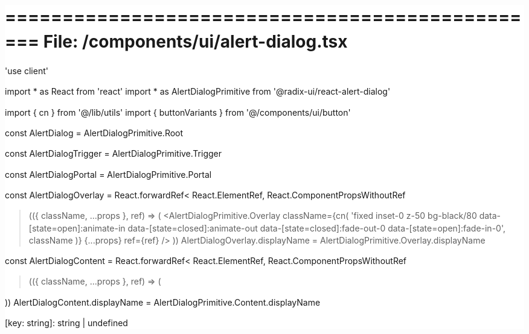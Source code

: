 
================================================
File: /components/ui/alert-dialog.tsx
================================================
'use client'

import * as React from 'react'
import * as AlertDialogPrimitive from '@radix-ui/react-alert-dialog'

import { cn } from '@/lib/utils'
import { buttonVariants } from '@/components/ui/button'

const AlertDialog = AlertDialogPrimitive.Root

const AlertDialogTrigger = AlertDialogPrimitive.Trigger

const AlertDialogPortal = AlertDialogPrimitive.Portal

const AlertDialogOverlay = React.forwardRef<
  React.ElementRef<typeof AlertDialogPrimitive.Overlay>,
  React.ComponentPropsWithoutRef<typeof AlertDialogPrimitive.Overlay>
>(({ className, ...props }, ref) => (
  <AlertDialogPrimitive.Overlay
    className={cn(
      'fixed inset-0 z-50 bg-black/80 data-[state=open]:animate-in data-[state=closed]:animate-out data-[state=closed]:fade-out-0 data-[state=open]:fade-in-0',
      className
    )}
    {...props}
    ref={ref}
  />
))
AlertDialogOverlay.displayName = AlertDialogPrimitive.Overlay.displayName

const AlertDialogContent = React.forwardRef<
  React.ElementRef<typeof AlertDialogPrimitive.Content>,
  React.ComponentPropsWithoutRef<typeof AlertDialogPrimitive.Content>
>(({ className, ...props }, ref) => (
  <AlertDialogPortal>
    <AlertDialogOverlay />
    <AlertDialogPrimitive.Content
      ref={ref}
      className={cn(
        'fixed left-[50%] top-[50%] z-50 grid w-full max-w-lg translate-x-[-50%] translate-y-[-50%] gap-4 border bg-background p-6 shadow-lg duration-200 data-[state=open]:animate-in data-[state=closed]:animate-out data-[state=closed]:fade-out-0 data-[state=open]:fade-in-0 data-[state=closed]:zoom-out-95 data-[state=open]:zoom-in-95 data-[state=closed]:slide-out-to-left-1/2 data-[state=closed]:slide-out-to-top-[48%] data-[state=open]:slide-in-from-left-1/2 data-[state=open]:slide-in-from-top-[48%] sm:rounded-lg',
        className
      )}
      {...props}
    />
  </AlertDialogPortal>
))
AlertDialogContent.displayName = AlertDialogPrimitive.Content.displayName


  [key: string]: string | undefined